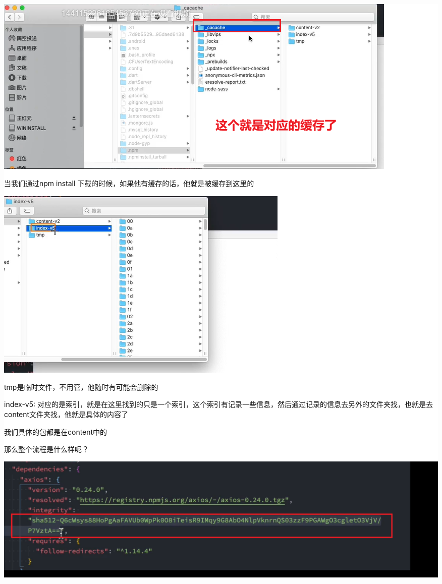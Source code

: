 ![image-20220821001332098](.\22_包管理工具详解\image-20220821001332098.png)

当我们通过npm install 下载的时候，如果他有缓存的话，他就是被缓存到这里的

![image-20220821001535556](.\22_包管理工具详解\image-20220821001535556.png)

tmp是临时文件，不用管，他随时有可能会删除的

index-v5: 对应的是索引，就是在这里找到的只是一个索引，这个索引有记录一些信息，然后通过记录的信息去另外的文件夹找，也就是去content文件夹找，他就是具体的内容了

我们具体的包都是在content中的



那么整个流程是什么样呢？

![image-20220821001726957](.\22_包管理工具详解\image-20220821001726957.png)

